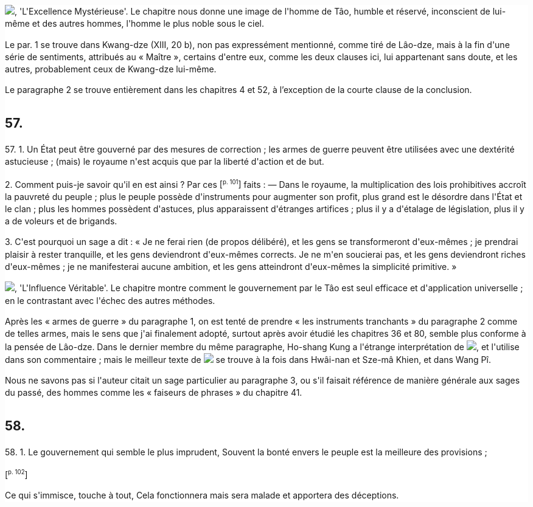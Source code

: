 ![](/image/book/Taoism/Taoist_texts_vol_1/10001.jpg), 'L'Excellence Mystérieuse'. Le chapitre nous donne une image de l'homme de Tâo, humble et réservé, inconscient de lui-même et des autres hommes, l'homme le plus noble sous le ciel.

Le par. 1 se trouve dans Kwang-dze (XIII, 20 b), non pas expressément mentionné, comme tiré de Lâo-dze, mais à la fin d'une série de sentiments, attribués au « Maître », certains d'entre eux, comme les deux clauses ici, lui appartenant sans doute, et les autres, probablement ceux de Kwang-dze lui-même.

Le paragraphe 2 se trouve entièrement dans les chapitres 4 et 52, à l’exception de la courte clause de la conclusion.


<a id="c57"></a>

## 57.

57\. 1. Un État peut être gouverné par des mesures de correction ; les armes de guerre peuvent être utilisées avec une dextérité astucieuse ; (mais) le royaume n'est acquis que par la liberté d'action et de but.

2\. Comment puis-je savoir qu'il en est ainsi ? Par ces <span id="p101">[<sup><small>p. 101</small></sup>]</span> faits : — Dans le royaume, la multiplication des lois prohibitives accroît la pauvreté du peuple ; plus le peuple possède d'instruments pour augmenter son profit, plus grand est le désordre dans l'État et le clan ; plus les hommes possèdent d'astuces, plus apparaissent d'étranges artifices ; plus il y a d'étalage de législation, plus il y a de voleurs et de brigands.

3\. C'est pourquoi un sage a dit : « Je ne ferai rien (de propos délibéré), et les gens se transformeront d'eux-mêmes ; je prendrai plaisir à rester tranquille, et les gens deviendront d'eux-mêmes corrects. Je ne m'en soucierai pas, et les gens deviendront riches d'eux-mêmes ; je ne manifesterai aucune ambition, et les gens atteindront d'eux-mêmes la simplicité primitive. »

![](/image/book/Taoism/Taoist_texts_vol_1/10100.jpg), 'L'Influence Véritable'. Le chapitre montre comment le gouvernement par le Tâo est seul efficace et d'application universelle ; en le contrastant avec l'échec des autres méthodes.

Après les « armes de guerre » du paragraphe 1, on est tenté de prendre « les instruments tranchants » du paragraphe 2 comme de telles armes, mais le sens que j'ai finalement adopté, surtout après avoir étudié les chapitres 36 et 80, semble plus conforme à la pensée de Lâo-dze. Dans le dernier membre du même paragraphe, Ho-shang Kung a l'étrange interprétation de ![](/image/book/Taoism/Taoist_texts_vol_1/10101.jpg), et l'utilise dans son commentaire ; mais le meilleur texte de ![](/image/book/Taoism/Taoist_texts_vol_1/10102.jpg) se trouve à la fois dans Hwâi-nan et Sze-mâ Khien, et dans Wang Pî.

Nous ne savons pas si l'auteur citait un sage particulier au paragraphe 3, ou s'il faisait référence de manière générale aux sages du passé, des hommes comme les « faiseurs de phrases » du chapitre 41.


<a id="c58"></a>

## 58.

58\. 1. Le gouvernement qui semble le plus imprudent,
Souvent la bonté envers le peuple est la meilleure des provisions ;

<span id="p102">[<sup><small>p. 102</small></sup>]</span>

Ce qui s'immisce, touche à tout,
Cela fonctionnera mais sera malade et apportera des déceptions.
